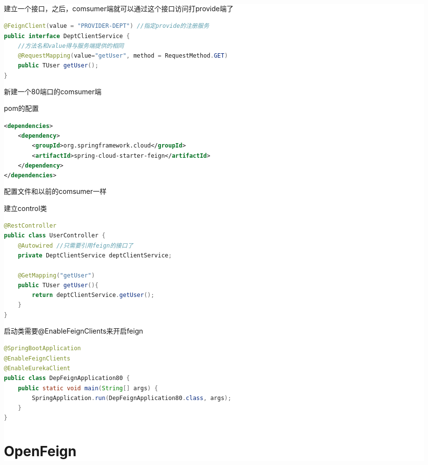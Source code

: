 建立一个接口，之后，comsumer端就可以通过这个接口访问打provide端了

```java
@FeignClient(value = "PROVIDER-DEPT") //指定provide的注册服务
public interface DeptClientService {
    //方法名和value得与服务端提供的相同
    @RequestMapping(value="getUser", method = RequestMethod.GET)
    public TUser getUser();
}
```

新建一个80端口的comsumer端

pom的配置

```xml
<dependencies>
    <dependency>
        <groupId>org.springframework.cloud</groupId>
        <artifactId>spring-cloud-starter-feign</artifactId>
    </dependency>
</dependencies>
```

配置文件和以前的comsumer一样

建立control类

```java
@RestController
public class UserController {
    @Autowired //只需要引用feign的接口了
    private DeptClientService deptClientService;
    
    @GetMapping("getUser")
    public TUser getUser(){
        return deptClientService.getUser();
    }
}
```

启动类需要@EnableFeignClients来开启feign

```java
@SpringBootApplication
@EnableFeignClients
@EnableEurekaClient
public class DepFeignApplication80 {
    public static void main(String[] args) {
        SpringApplication.run(DepFeignApplication80.class, args);
    }
}
```

# OpenFeign
